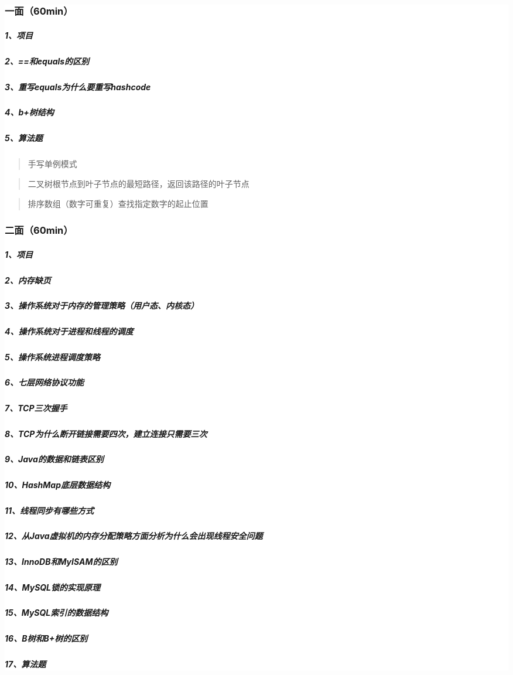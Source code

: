 ### 一面（60min）

##### 1、项目

##### 2、==和equals的区别

##### 3、重写equals为什么要重写hashcode

##### 4、b+树结构

##### 5、算法题

>  手写单例模式

>  二叉树根节点到叶子节点的最短路径，返回该路径的叶子节点

> 排序数组（数字可重复）查找指定数字的起止位置



### 二面（60min）

##### 1、项目

##### 2、内存缺页

##### 3、操作系统对于内存的管理策略（用户态、内核态）

##### 4、操作系统对于进程和线程的调度

##### 5、操作系统进程调度策略

##### 6、七层网络协议功能

##### 7、TCP三次握手

##### 8、TCP为什么断开链接需要四次，建立连接只需要三次

##### 9、Java的数据和链表区别

##### 10、HashMap底层数据结构

##### 11、线程同步有哪些方式

##### 12、从Java虚拟机的内存分配策略方面分析为什么会出现线程安全问题

##### 13、InnoDB和MyISAM的区别

##### 14、MySQL锁的实现原理

##### 15、MySQL索引的数据结构

##### 16、B树和B+树的区别

##### 17、算法题

